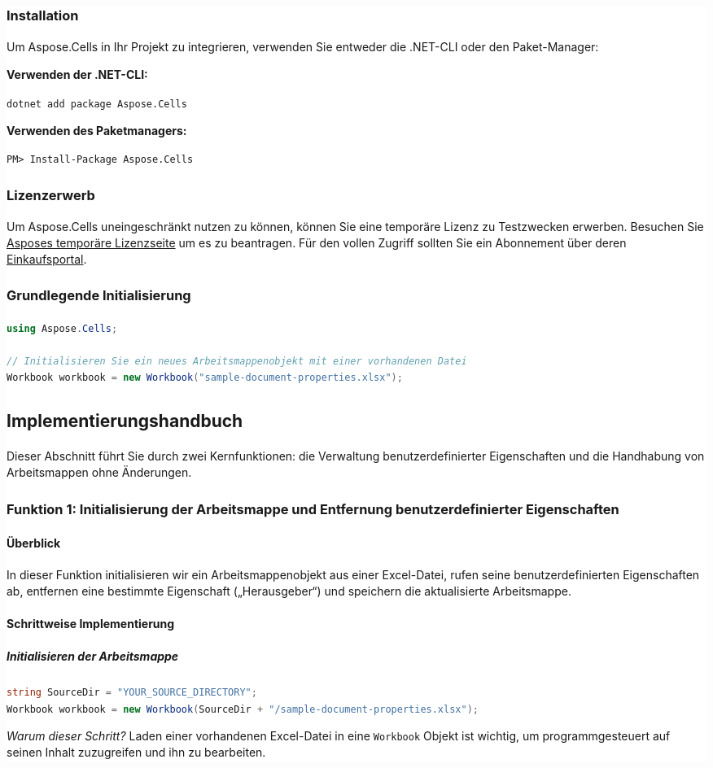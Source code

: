 ### Installation

Um Aspose.Cells in Ihr Projekt zu integrieren, verwenden Sie entweder die .NET-CLI oder den Paket-Manager:

**Verwenden der .NET-CLI:**
```bash
dotnet add package Aspose.Cells
```

**Verwenden des Paketmanagers:**
```plaintext
PM> Install-Package Aspose.Cells
```

### Lizenzerwerb

Um Aspose.Cells uneingeschränkt nutzen zu können, können Sie eine temporäre Lizenz zu Testzwecken erwerben. Besuchen Sie [Asposes temporäre Lizenzseite](https://purchase.aspose.com/temporary-license/) um es zu beantragen. Für den vollen Zugriff sollten Sie ein Abonnement über deren [Einkaufsportal](https://purchase.aspose.com/buy).

### Grundlegende Initialisierung

```csharp
using Aspose.Cells;

// Initialisieren Sie ein neues Arbeitsmappenobjekt mit einer vorhandenen Datei
Workbook workbook = new Workbook("sample-document-properties.xlsx");
```

## Implementierungshandbuch

Dieser Abschnitt führt Sie durch zwei Kernfunktionen: die Verwaltung benutzerdefinierter Eigenschaften und die Handhabung von Arbeitsmappen ohne Änderungen.

### Funktion 1: Initialisierung der Arbeitsmappe und Entfernung benutzerdefinierter Eigenschaften

#### Überblick

In dieser Funktion initialisieren wir ein Arbeitsmappenobjekt aus einer Excel-Datei, rufen seine benutzerdefinierten Eigenschaften ab, entfernen eine bestimmte Eigenschaft („Herausgeber“) und speichern die aktualisierte Arbeitsmappe.

#### Schrittweise Implementierung

##### Initialisieren der Arbeitsmappe

```csharp
string SourceDir = "YOUR_SOURCE_DIRECTORY";
Workbook workbook = new Workbook(SourceDir + "/sample-document-properties.xlsx");
```
*Warum dieser Schritt?* Laden einer vorhandenen Excel-Datei in eine `Workbook` Objekt ist wichtig, um programmgesteuert auf seinen Inhalt zuzugreifen und ihn zu bearbeiten.
